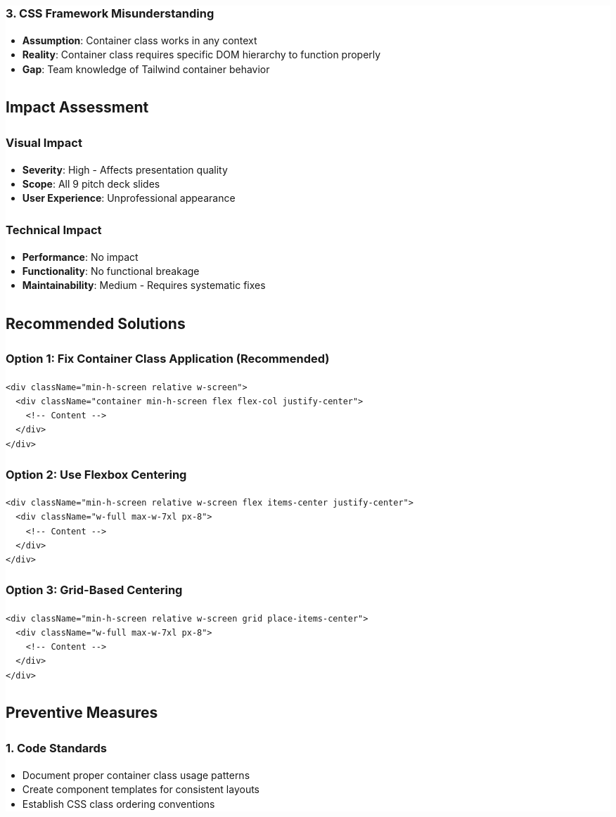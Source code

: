 ### 3. CSS Framework Misunderstanding
- **Assumption**: Container class works in any context
- **Reality**: Container class requires specific DOM hierarchy to function properly
- **Gap**: Team knowledge of Tailwind container behavior

## Impact Assessment

### Visual Impact
- **Severity**: High - Affects presentation quality
- **Scope**: All 9 pitch deck slides
- **User Experience**: Unprofessional appearance

### Technical Impact
- **Performance**: No impact
- **Functionality**: No functional breakage
- **Maintainability**: Medium - Requires systematic fixes

## Recommended Solutions

### Option 1: Fix Container Class Application (Recommended)
```tsx
<div className="min-h-screen relative w-screen">
  <div className="container min-h-screen flex flex-col justify-center">
    <!-- Content -->
  </div>
</div>
```

### Option 2: Use Flexbox Centering
```tsx
<div className="min-h-screen relative w-screen flex items-center justify-center">
  <div className="w-full max-w-7xl px-8">
    <!-- Content -->
  </div>
</div>
```

### Option 3: Grid-Based Centering
```tsx
<div className="min-h-screen relative w-screen grid place-items-center">
  <div className="w-full max-w-7xl px-8">
    <!-- Content -->
  </div>
</div>
```

## Preventive Measures

### 1. Code Standards
- Document proper container class usage patterns
- Create component templates for consistent layouts
- Establish CSS class ordering conventions
